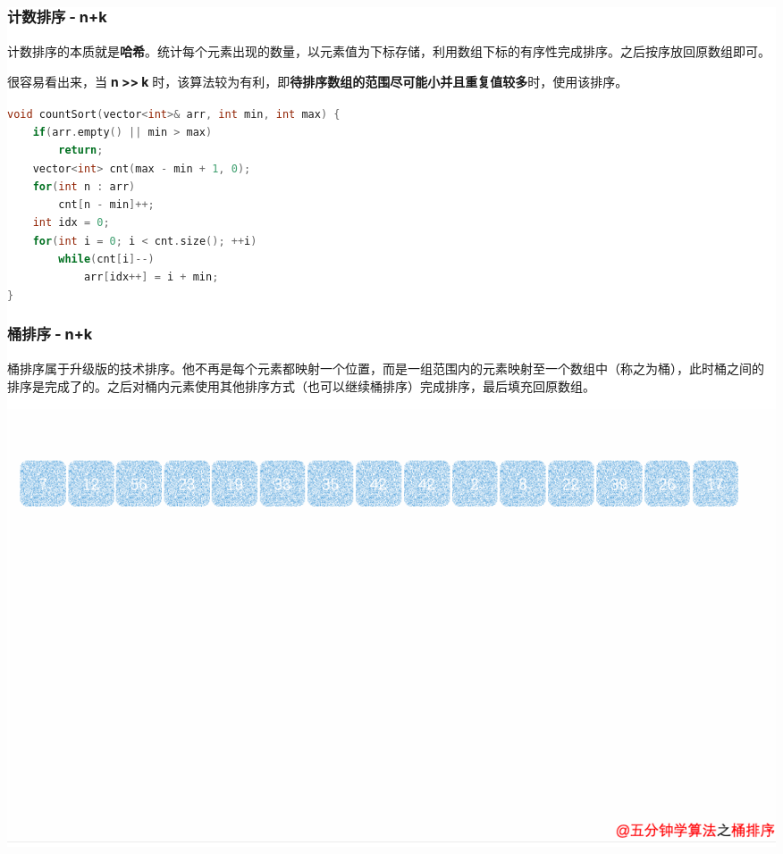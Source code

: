

### 计数排序 - n+k

计数排序的本质就是**哈希**。统计每个元素出现的数量，以元素值为下标存储，利用数组下标的有序性完成排序。之后按序放回原数组即可。

很容易看出来，当 **n >> k** 时，该算法较为有利，即**待排序数组的范围尽可能小并且重复值较多**时，使用该排序。

```cpp
void countSort(vector<int>& arr, int min, int max) {
    if(arr.empty() || min > max)    
        return;
    vector<int> cnt(max - min + 1, 0);
    for(int n : arr)
        cnt[n - min]++;
    int idx = 0;
    for(int i = 0; i < cnt.size(); ++i)
        while(cnt[i]--)
            arr[idx++] = i + min;
}
```



### 桶排序 - n+k

桶排序属于升级版的技术排序。他不再是每个元素都映射一个位置，而是一组范围内的元素映射至一个数组中（称之为桶），此时桶之间的排序是完成了的。之后对桶内元素使用其他排序方式（也可以继续桶排序）完成排序，最后填充回原数组。

![动图](常用数据结构和算法的CPP实现/v2-55bdaa0253026d20564c7da9f8c3dcff_b.gif)
